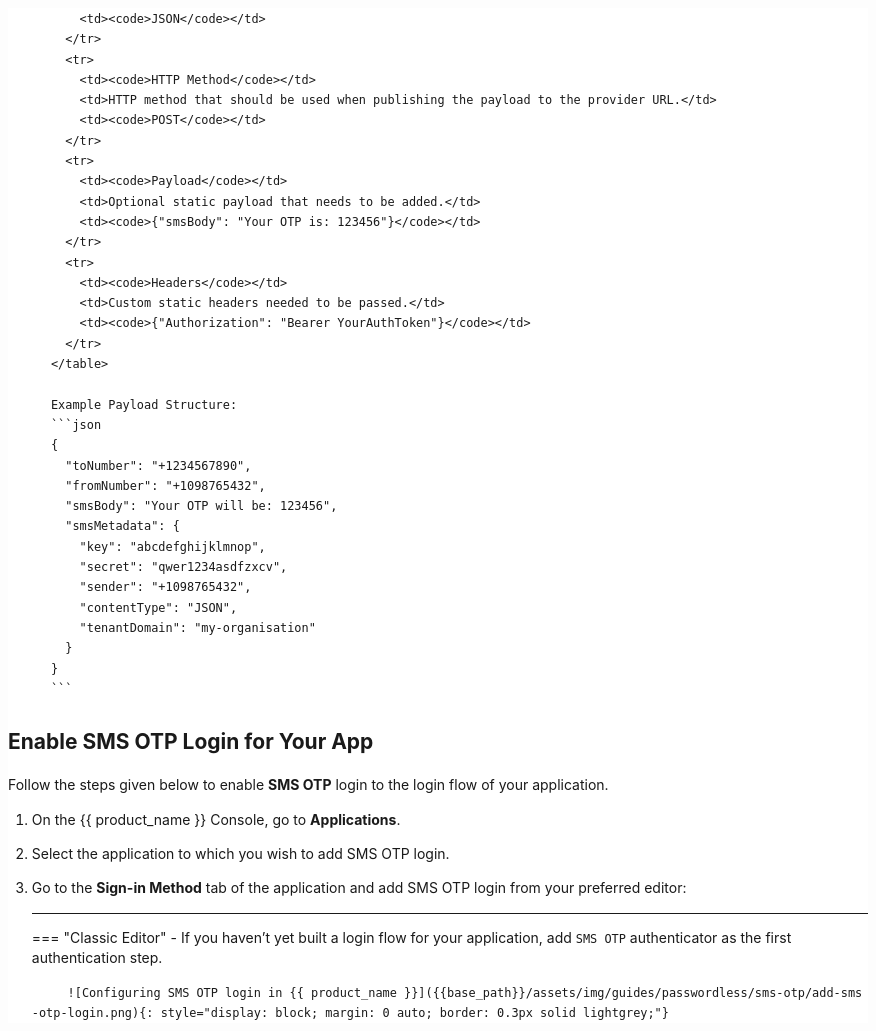               <td><code>JSON</code></td>
            </tr>
            <tr>
              <td><code>HTTP Method</code></td>
              <td>HTTP method that should be used when publishing the payload to the provider URL.</td>
              <td><code>POST</code></td>
            </tr>
            <tr>
              <td><code>Payload</code></td>
              <td>Optional static payload that needs to be added.</td>
              <td><code>{"smsBody": "Your OTP is: 123456"}</code></td>
            </tr>
            <tr>
              <td><code>Headers</code></td>
              <td>Custom static headers needed to be passed.</td>
              <td><code>{"Authorization": "Bearer YourAuthToken"}</code></td>
            </tr>
          </table>
      
          Example Payload Structure:
          ```json
          {
            "toNumber": "+1234567890",
            "fromNumber": "+1098765432",
            "smsBody": "Your OTP will be: 123456",
            "smsMetadata": {
              "key": "abcdefghijklmnop",
              "secret": "qwer1234asdfzxcv",
              "sender": "+1098765432",
              "contentType": "JSON",
              "tenantDomain": "my-organisation"
            }
          }
          ```

## Enable SMS OTP Login for Your App

Follow the steps given below to enable **SMS OTP** login to the login flow of your application.

1. On the {{ product_name }} Console, go to **Applications**.

2. Select the application to which you wish to add SMS OTP login.

3. Go to the **Sign-in Method** tab of the application and add SMS OTP login from your preferred editor:

    ---
    === "Classic Editor"
        - If you haven’t yet built a login flow for your application, add `SMS OTP` authenticator as the first authentication step.

            ![Configuring SMS OTP login in {{ product_name }}]({{base_path}}/assets/img/guides/passwordless/sms-otp/add-sms-otp-login.png){: style="display: block; margin: 0 auto; border: 0.3px solid lightgrey;"}
